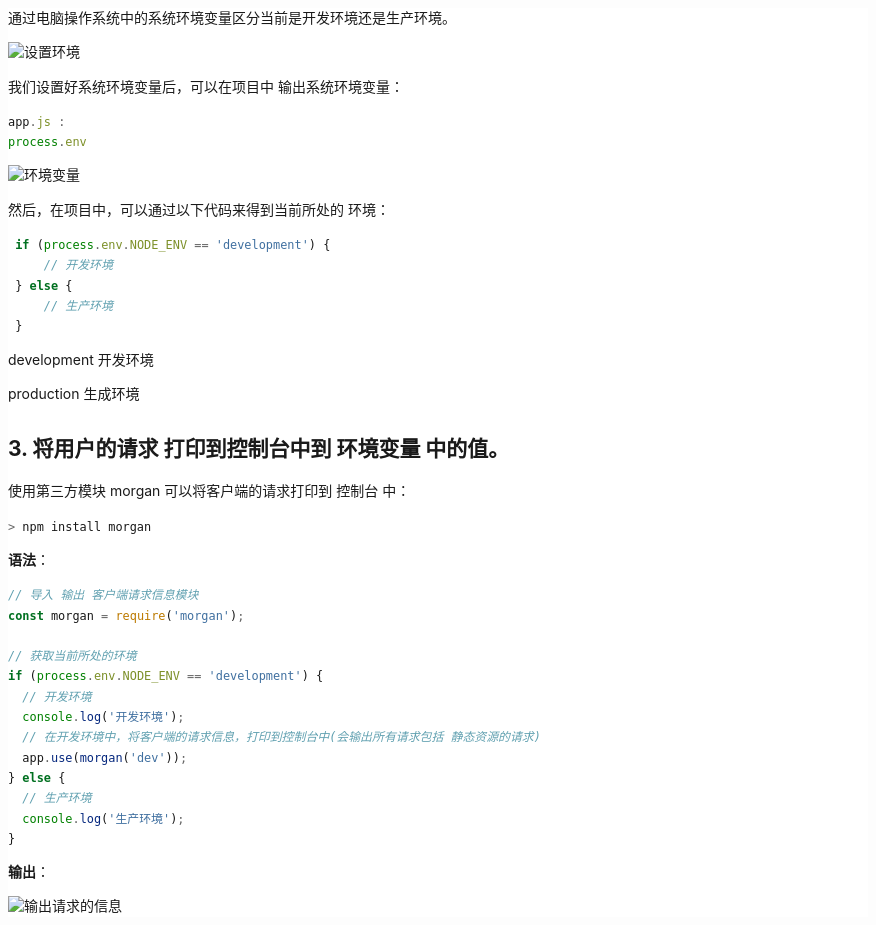 通过电脑操作系统中的系统环境变量区分当前是开发环境还是生产环境。

![设置环境](H:\node.js\视频教程\博客项目\blog\md\images\设置环境.png)

我们设置好系统环境变量后，可以在项目中 输出系统环境变量：

```js
app.js :
process.env
```

![环境变量](H:\node.js\视频教程\博客项目\blog\md\images\环境变量.png)

然后，在项目中，可以通过以下代码来得到当前所处的 环境：

```js
 if (process.env.NODE_ENV == 'development') {
     // 开发环境
 } else {
     // 生产环境
 }
```

development  开发环境

production  生成环境



## 3. 将用户的请求 打印到控制台中到 环境变量 中的值。

使用第三方模块 morgan 可以将客户端的请求打印到 控制台 中：

```js
> npm install morgan
```

**语法**：

```js
// 导入 输出 客户端请求信息模块
const morgan = require('morgan');

// 获取当前所处的环境
if (process.env.NODE_ENV == 'development') {
  // 开发环境
  console.log('开发环境');
  // 在开发环境中，将客户端的请求信息，打印到控制台中(会输出所有请求包括 静态资源的请求)
  app.use(morgan('dev'));
} else {
  // 生产环境
  console.log('生产环境');
}
```

**输出**：

![输出请求的信息](H:\node.js\视频教程\博客项目\blog\md\images\输出请求的信息.png)
